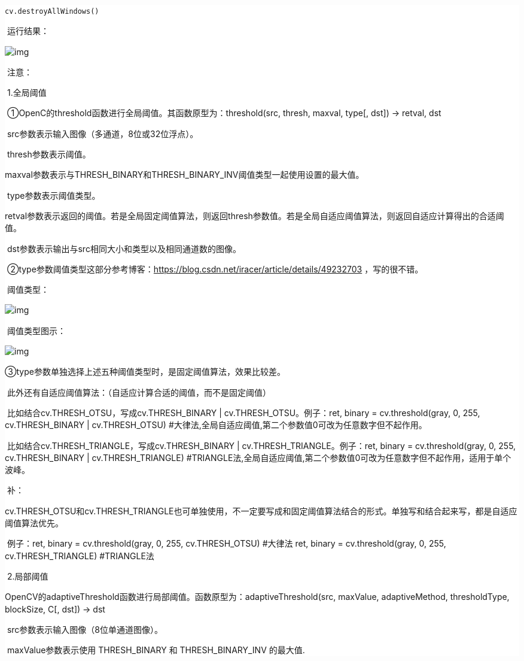 ```
cv.destroyAllWindows()
```

​		运行结果：

![img](https://images2018.cnblogs.com/blog/1327126/201806/1327126-20180602182006421-500970779.png)

​		注意：

​		1.全局阈值

​		①OpenC的threshold函数进行全局阈值。其函数原型为：threshold(src, thresh, maxval, type[, dst]) -> retval, dst

​		src参数表示输入图像（多通道，8位或32位浮点）。

​		thresh参数表示阈值。

​		maxval参数表示与THRESH_BINARY和THRESH_BINARY_INV阈值类型一起使用设置的最大值。

​		type参数表示阈值类型。

​		retval参数表示返回的阈值。若是全局固定阈值算法，则返回thresh参数值。若是全局自适应阈值算法，则返回自适应计算得出的合适阈值。

​		dst参数表示输出与src相同大小和类型以及相同通道数的图像。

​		②type参数阈值类型这部分参考博客：<https://blog.csdn.net/iracer/article/details/49232703>  ，写的很不错。

​		阈值类型：

![img](https://images2018.cnblogs.com/blog/1327126/201806/1327126-20180602184734982-2078253219.png)

​		阈值类型图示：

![img](https://images2018.cnblogs.com/blog/1327126/201806/1327126-20180602184900884-1601429071.png)

​		③type参数单独选择上述五种阈值类型时，是固定阈值算法，效果比较差。

​		此外还有自适应阈值算法：（自适应计算合适的阈值，而不是固定阈值）

​		比如结合cv.THRESH_OTSU，写成cv.THRESH_BINARY | cv.THRESH_OTSU。例子：ret, binary = cv.threshold(gray, 0, 255, cv.THRESH_BINARY | cv.THRESH_OTSU) #大律法,全局自适应阈值,第二个参数值0可改为任意数字但不起作用。 

​		比如结合cv.THRESH_TRIANGLE，写成cv.THRESH_BINARY | cv.THRESH_TRIANGLE。例子：ret,  binary = cv.threshold(gray, 0, 255, cv.THRESH_BINARY |  cv.THRESH_TRIANGLE) #TRIANGLE法,全局自适应阈值,第二个参数值0可改为任意数字但不起作用，适用于单个波峰。  

​		补：

​		cv.THRESH_OTSU和cv.THRESH_TRIANGLE也可单独使用，不一定要写成和固定阈值算法结合的形式。单独写和结合起来写，都是自适应阈值算法优先。

​		例子：ret, binary = cv.threshold(gray, 0, 255,  cv.THRESH_OTSU) #大律法       ret, binary = cv.threshold(gray, 0, 255,  cv.THRESH_TRIANGLE) #TRIANGLE法  

​		2.局部阈值

​		OpenCV的adaptiveThreshold函数进行局部阈值。函数原型为：adaptiveThreshold(src,  maxValue, adaptiveMethod, thresholdType, blockSize, C[, dst]) -> dst

​		src参数表示输入图像（8位单通道图像）。

​		maxValue参数表示使用 THRESH_BINARY 和 THRESH_BINARY_INV 的最大值.
